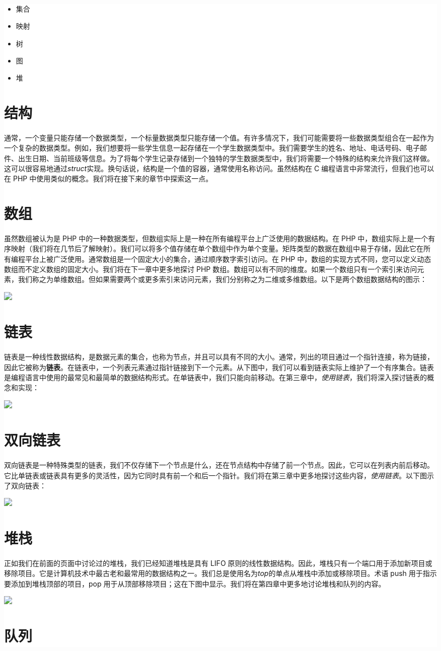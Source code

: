 +   集合

+   映射

+   树

+   图

+   堆

# 结构

通常，一个变量只能存储一个数据类型，一个标量数据类型只能存储一个值。有许多情况下，我们可能需要将一些数据类型组合在一起作为一个复杂的数据类型。例如，我们想要将一些学生信息一起存储在一个学生数据类型中。我们需要学生的姓名、地址、电话号码、电子邮件、出生日期、当前班级等信息。为了将每个学生记录存储到一个独特的学生数据类型中，我们将需要一个特殊的结构来允许我们这样做。这可以很容易地通过*struct*实现。换句话说，结构是一个值的容器，通常使用名称访问。虽然结构在 C 编程语言中非常流行，但我们也可以在 PHP 中使用类似的概念。我们将在接下来的章节中探索这一点。

# 数组

虽然数组被认为是 PHP 中的一种数据类型，但数组实际上是一种在所有编程平台上广泛使用的数据结构。在 PHP 中，数组实际上是一个有序映射（我们将在几节后了解映射）。我们可以将多个值存储在单个数组中作为单个变量。矩阵类型的数据在数组中易于存储，因此它在所有编程平台上被广泛使用。通常数组是一个固定大小的集合，通过顺序数字索引访问。在 PHP 中，数组的实现方式不同，您可以定义动态数组而不定义数组的固定大小。我们将在下一章中更多地探讨 PHP 数组。数组可以有不同的维度。如果一个数组只有一个索引来访问元素，我们称之为单维数组。但如果需要两个或更多索引来访问元素，我们分别称之为二维或多维数组。以下是两个数组数据结构的图示：

![](https://github.com/OpenDocCN/freelearn-php-zh/raw/master/docs/php7-dsal/img/Image00008.jpg)

# 链表

链表是一种线性数据结构，是数据元素的集合，也称为节点，并且可以具有不同的大小。通常，列出的项目通过一个指针连接，称为链接，因此它被称为**链表**。在链表中，一个列表元素通过指针链接到下一个元素。从下图中，我们可以看到链表实际上维护了一个有序集合。链表是编程语言中使用的最常见和最简单的数据结构形式。在单链表中，我们只能向前移动。在第三章中，*使用链表*，我们将深入探讨链表的概念和实现：

![](https://github.com/OpenDocCN/freelearn-php-zh/raw/master/docs/php7-dsal/img/Image00009.jpg)

# 双向链表

双向链表是一种特殊类型的链表，我们不仅存储下一个节点是什么，还在节点结构中存储了前一个节点。因此，它可以在列表内前后移动。它比单链表或链表具有更多的灵活性，因为它同时具有前一个和后一个指针。我们将在第三章中更多地探讨这些内容，*使用链表*。以下图示了双向链表：

![](https://github.com/OpenDocCN/freelearn-php-zh/raw/master/docs/php7-dsal/img/Image00010.jpg)

# 堆栈

正如我们在前面的页面中讨论过的堆栈，我们已经知道堆栈是具有 LIFO 原则的线性数据结构。因此，堆栈只有一个端口用于添加新项目或移除项目。它是计算机技术中最古老和最常用的数据结构之一。我们总是使用名为*top*的单点从堆栈中添加或移除项目。术语 push 用于指示要添加到堆栈顶部的项目，pop 用于从顶部移除项目；这在下图中显示。我们将在第四章中更多地讨论堆栈和队列的内容。

![](https://github.com/OpenDocCN/freelearn-php-zh/raw/master/docs/php7-dsal/img/Image00011.jpg)

# 队列
